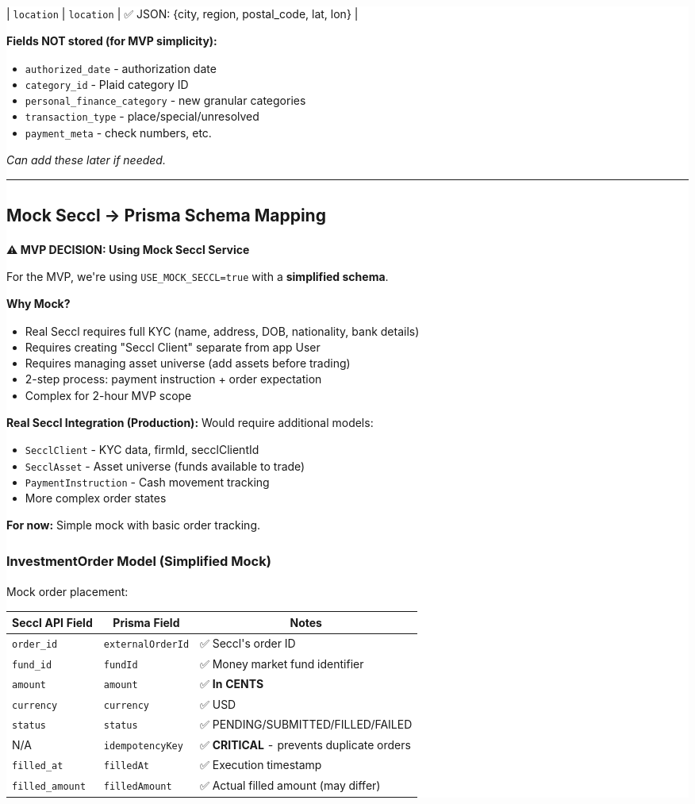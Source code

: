 | `location` | `location` | ✅ JSON: {city, region, postal_code, lat, lon} |

**Fields NOT stored (for MVP simplicity):**
- `authorized_date` - authorization date
- `category_id` - Plaid category ID
- `personal_finance_category` - new granular categories
- `transaction_type` - place/special/unresolved
- `payment_meta` - check numbers, etc.

*Can add these later if needed.*

---

## Mock Seccl → Prisma Schema Mapping

**⚠️ MVP DECISION: Using Mock Seccl Service**

For the MVP, we're using `USE_MOCK_SECCL=true` with a **simplified schema**.

**Why Mock?**
- Real Seccl requires full KYC (name, address, DOB, nationality, bank details)
- Requires creating "Seccl Client" separate from app User
- Requires managing asset universe (add assets before trading)
- 2-step process: payment instruction + order expectation
- Complex for 2-hour MVP scope

**Real Seccl Integration (Production):**
Would require additional models:
- `SecclClient` - KYC data, firmId, secclClientId
- `SecclAsset` - Asset universe (funds available to trade)
- `PaymentInstruction` - Cash movement tracking
- More complex order states

**For now:** Simple mock with basic order tracking.

### InvestmentOrder Model (Simplified Mock)
Mock order placement:

| Seccl API Field | Prisma Field | Notes |
|-----------------|--------------|-------|
| `order_id` | `externalOrderId` | ✅ Seccl's order ID |
| `fund_id` | `fundId` | ✅ Money market fund identifier |
| `amount` | `amount` | ✅ **In CENTS** |
| `currency` | `currency` | ✅ USD |
| `status` | `status` | ✅ PENDING/SUBMITTED/FILLED/FAILED |
| N/A | `idempotencyKey` | ✅ **CRITICAL** - prevents duplicate orders |
| `filled_at` | `filledAt` | ✅ Execution timestamp |
| `filled_amount` | `filledAmount` | ✅ Actual filled amount (may differ) |
